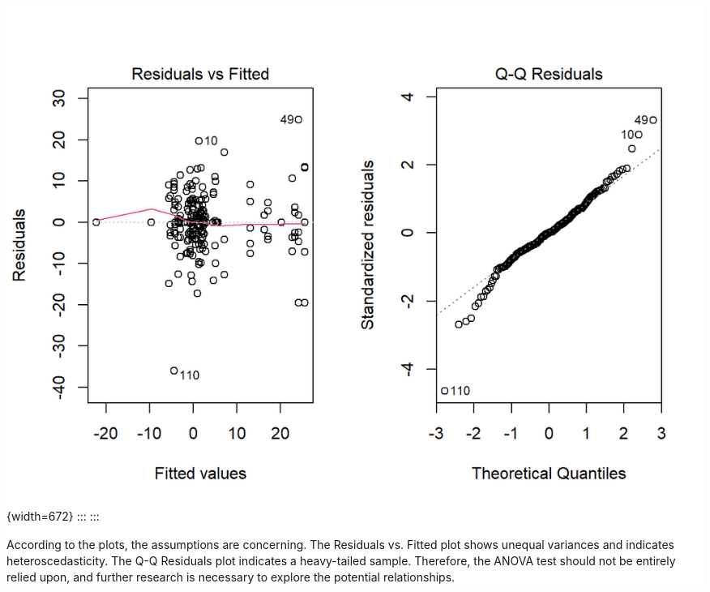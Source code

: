 ![](drugged_islanders_files/figure-html/unnamed-chunk-16-1.png){width=672}
:::
:::


According to the plots, the assumptions are concerning. The Residuals vs. Fitted plot shows unequal variances and indicates heteroscedasticity. The Q-Q Residuals plot indicates a heavy-tailed sample. Therefore, the ANOVA test should not be entirely relied upon, and further research is necessary to explore the potential relationships.